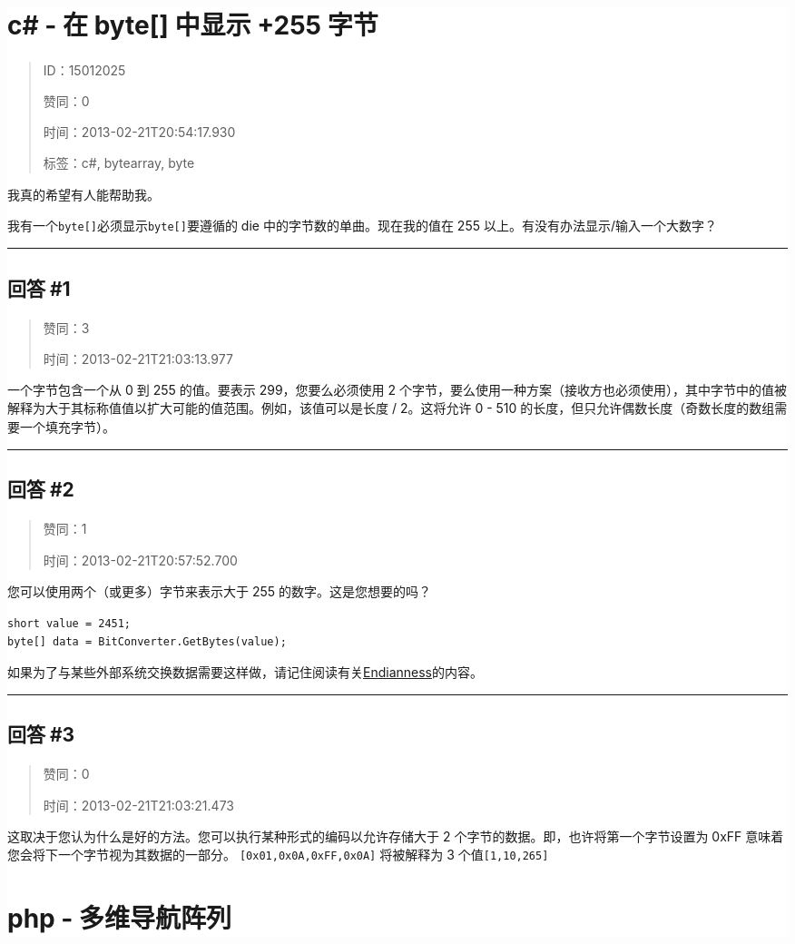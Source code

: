 # c# - 在 byte[] 中显示 +255 字节

> ID：15012025
> 
> 赞同：0
> 
> 时间：2013-02-21T20:54:17.930
> 
> 标签：c#, bytearray, byte

我真的希望有人能帮助我。

我有一个`byte[]`必须显示`byte[]`要遵循的 die 中的字节数的单曲。现在我的值在 255 以上。有没有办法显示/输入一个大数字？

* * *

## 回答 #1

> 赞同：3
> 
> 时间：2013-02-21T21:03:13.977

一个字节包含一个从 0 到 255 的值。要表示 299，您要么必须使用 2 个字节，要么使用一种方案（接收方也必须使用），其中字节中的值被解释为大于其标称值值以扩大可能的值范围。例如，该值可以是长度 / 2。这将允许 0 - 510 的长度，但只允许偶数长度（奇数长度的数组需要一个填充字节）。

* * *

## 回答 #2

> 赞同：1
> 
> 时间：2013-02-21T20:57:52.700

您可以使用两个（或更多）字节来表示大于 255 的数字。这是您想要的吗？

```
short value = 2451;
byte[] data = BitConverter.GetBytes(value); 
```

如果为了与某些外部系统交换数据需要这样做，请记住阅读有关[Endianness](http://en.wikipedia.org/wiki/Endianness)的内容。

* * *

## 回答 #3

> 赞同：0
> 
> 时间：2013-02-21T21:03:21.473

这取决于您认为什么是好的方法。您可以执行某种形式的编码以允许存储大于 2 个字节的数据。即，也许将第一个字节设置为 0xFF 意味着您会将下一个字节视为其数据的一部分。 `[0x01,0x0A,0xFF,0x0A]` 将被解释为 3 个值`[1,10,265]`

# php - 多维导航阵列

